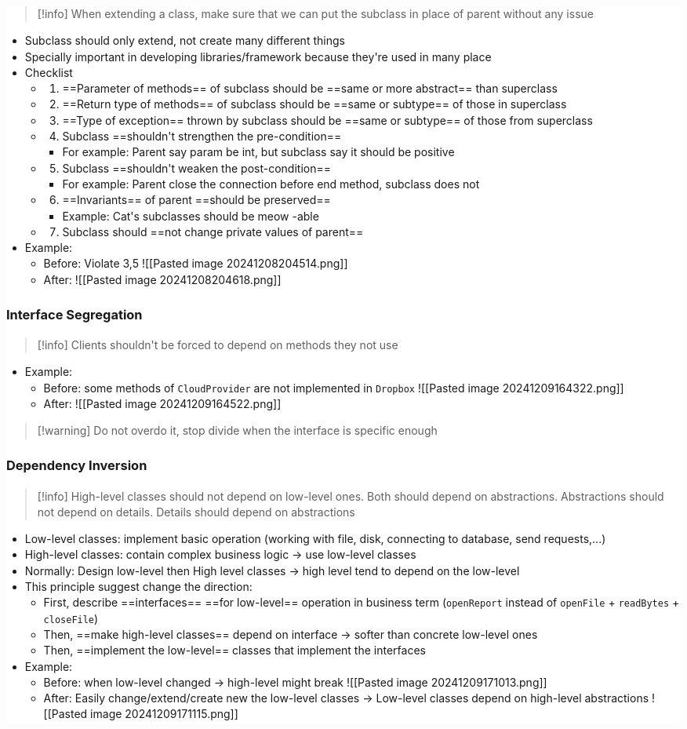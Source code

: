 > [!info] When extending a class, make sure that we can put the subclass in place of parent without any issue

- Subclass should only extend, not create many different things
- Specially important in developing libraries/framework because they're used in many place
- Checklist
	- 1. ==Parameter of methods== of subclass should be ==same or more abstract== than superclass
	- 2. ==Return type of methods== of subclass should be ==same or subtype== of those in superclass
	- 3. ==Type of exception== thrown by subclass should be ==same or subtype== of those  from superclass
	- 4. Subclass ==shouldn't strengthen the pre-condition==
		- For example: Parent say param be int, but subclass say it should be positive
	- 5. Subclass ==shouldn't weaken the post-condition==
		- For example: Parent close the connection before end method, subclass does not
	- 6. ==Invariants== of parent ==should be preserved==
		- Example: Cat's subclasses should be meow -able
	- 7. Subclass should ==not change private values of parent==
- Example:
	- Before: Violate 3,5 
		![[Pasted image 20241208204514.png]]
	- After:
		![[Pasted image 20241208204618.png]]

### Interface Segregation

> [!info] Clients shouldn't be forced to depend on methods they not use

- Example:
	- Before: some methods of `CloudProvider` are not implemented in `Dropbox`
		![[Pasted image 20241209164322.png]]
	- After:
		![[Pasted image 20241209164522.png]]
> [!warning] Do not overdo it, stop divide when the interface is specific enough

### Dependency Inversion

> [!info] High-level classes should not depend on low-level ones. Both should depend on abstractions. Abstractions should not depend on details. Details should depend on abstractions

- Low-level classes: implement basic operation (working with file, disk, connecting to database, send requests,...)
- High-level classes: contain complex business logic -> use low-level classes
- Normally: Design low-level then High level classes -> high level tend to depend on the low-level
- This principle suggest change the direction:
	- First, describe ==interfaces== ==for low-level== operation in business term (`openReport` instead of `openFile` + `readBytes` + `closeFile`)
	- Then, ==make high-level classes== depend on interface -> softer than concrete low-level ones
	- Then, ==implement the low-level== classes that implement the interfaces
- Example:
	- Before: when low-level changed -> high-level might break
		![[Pasted image 20241209171013.png]]
	- After: Easily change/extend/create new the low-level classes -> Low-level classes depend on high-level abstractions
		![[Pasted image 20241209171115.png]]
